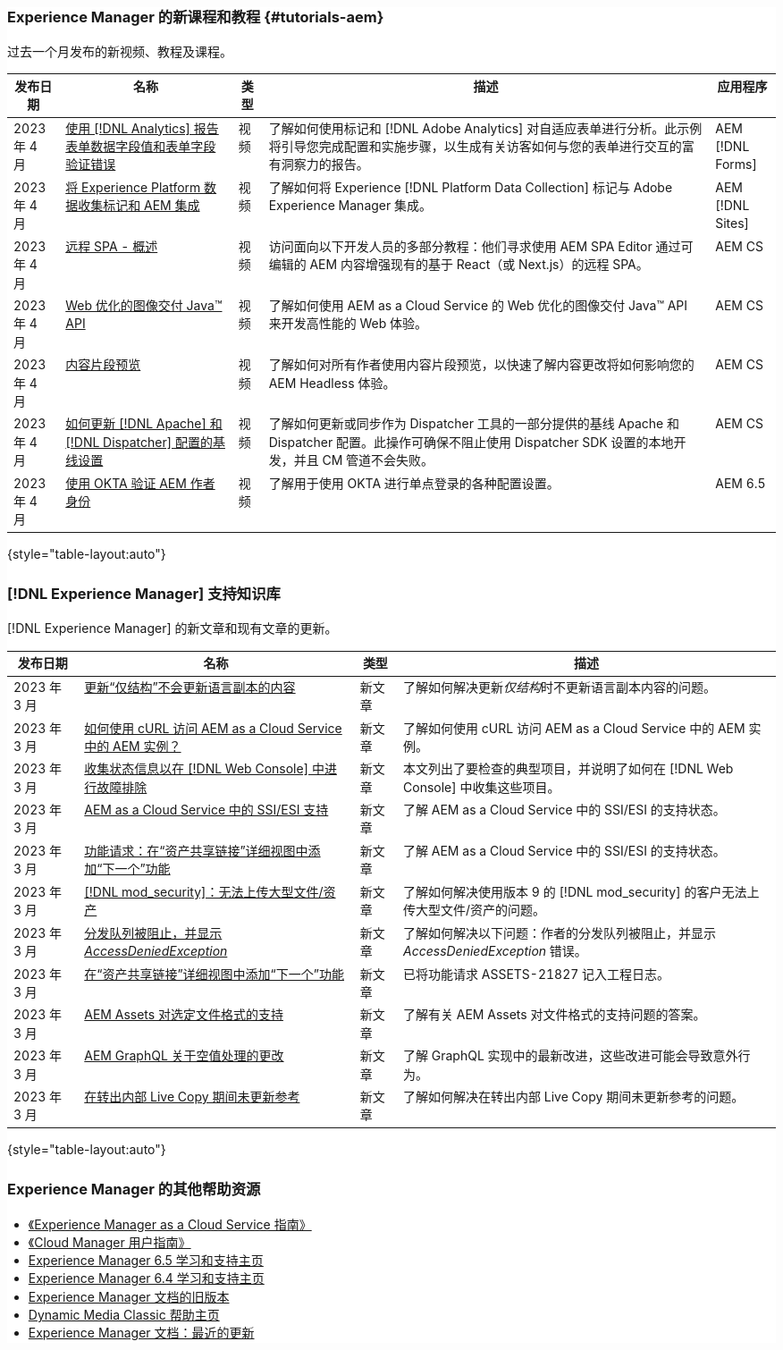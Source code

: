 ### Experience Manager 的新课程和教程 {#tutorials-aem}

过去一个月发布的新视频、教程及课程。

| 发布日期 | 名称 | 类型 | 描述 | 应用程序 |
| -----------| ---------- | ---------- | ---------- | ------|
| 2023 年 4 月 | [使用  [!DNL Analytics] 报告表单数据字段值和表单字段验证错误](https://experienceleague.adobe.com/docs/experience-manager-learn/cloud-service/forms/forms-and-analytics/introduction.html) | 视频 | 了解如何使用标记和 [!DNL Adobe Analytics] 对自适应表单进行分析。此示例将引导您完成配置和实施步骤，以生成有关访客如何与您的表单进行交互的富有洞察力的报告。 | AEM [!DNL Forms] |
| 2023 年 4 月 | [将 Experience Platform 数据收集标记和 AEM 集成](https://experienceleague.adobe.com/docs/experience-manager-learn/sites/integrations/experience-platform-data-collection-tags/overview.html) | 视频 | 了解如何将 Experience [!DNL Platform Data Collection] 标记与 Adobe Experience Manager 集成。 | AEM [!DNL Sites] |
| 2023 年 4 月 | [远程 SPA - 概述](https://experienceleague.adobe.com/docs/experience-manager-learn/getting-started-with-aem-headless/spa-editor/remote-spa/overview.html?lang=en) | 视频 | 访问面向以下开发人员的多部分教程：他们寻求使用 AEM SPA Editor 通过可编辑的 AEM 内容增强现有的基于 React（或 Next.js）的远程 SPA。 | AEM CS |
| 2023 年 4 月 | [Web 优化的图像交付 Java™ API](https://experienceleague.adobe.com/docs/experience-manager-learn/cloud-service/developing/advanced/web-optimized-image-delivery-java-apis.html) | 视频 | 了解如何使用 AEM as a Cloud Service 的 Web 优化的图像交付 Java™ API 来开发高性能的 Web 体验。 | AEM CS |
| 2023 年 4 月 | [内容片段预览](https://experienceleague.adobe.com/docs/experience-manager-learn/getting-started-with-aem-headless/how-to/preview.html) | 视频 | 了解如何对所有作者使用内容片段预览，以快速了解内容更改将如何影响您的 AEM Headless 体验。 | AEM CS |
| 2023 年 4 月 | [如何更新 [!DNL Apache] 和 [!DNL Dispatcher] 配置的基线设置](https://experienceleague.adobe.com/docs/experience-manager-learn/cloud-service/local-development-environment-set-up/dispatcher-tools.html#how-to-update-the-baseline-set-of-apache-and-dispatcher-configurations) | 视频 | 了解如何更新或同步作为 Dispatcher 工具的一部分提供的基线 Apache 和 Dispatcher 配置。此操作可确保不阻止使用 Dispatcher SDK 设置的本地开发，并且 CM 管道不会失败。 | AEM CS |
| 2023 年 4 月 | [使用 OKTA 验证 AEM 作者身份](https://experienceleague.adobe.com/docs/experience-manager-learn/foundation/authentication/okta-saml-integration.html?lang=en) | 视频 | 了解用于使用 OKTA 进行单点登录的各种配置设置。 | AEM 6.5 |

{style="table-layout:auto"}

### [!DNL Experience Manager] 支持知识库

[!DNL Experience Manager] 的新文章和现有文章的更新。

| 发布日期 | 名称 | 类型 | 描述 |
|---------|--------|---------|---------|
| 2023 年 3 月 | [更新“仅结构”不会更新语言副本的内容](https://experienceleague.adobe.com/docs/experience-cloud-kcs/kbarticles/KA-21708.html) | 新文章 | 了解如何解决更新&#x200B;_仅结构_&#x200B;时不更新语言副本内容的问题。 |
| 2023 年 3 月 | [如何使用 cURL 访问 AEM as a Cloud Service 中的 AEM 实例？](https://experienceleague.adobe.com/docs/experience-cloud-kcs/kbarticles/KA-21737.html) | 新文章 | 了解如何使用 cURL 访问 AEM as a Cloud Service 中的 AEM 实例。 |
| 2023 年 3 月 | [收集状态信息以在  [!DNL Web Console] 中进行故障排除](https://experienceleague.adobe.com/docs/experience-cloud-kcs/kbarticles/KA-21738.html) | 新文章 | 本文列出了要检查的典型项目，并说明了如何在 [!DNL Web Console] 中收集这些项目。 |
| 2023 年 3 月 | [AEM as a Cloud Service 中的 SSI/ESI 支持](https://experienceleague.adobe.com/docs/experience-cloud-kcs/kbarticles/KA-21610.html) | 新文章 | 了解 AEM as a Cloud Service 中的 SSI/ESI 的支持状态。 |
| 2023 年 3 月 | [功能请求：在“资产共享链接”详细视图中添加“下一个”功能](https://experienceleague.adobe.com/docs/experience-cloud-kcs/kbarticles/KA-21657.html) | 新文章 | 了解 AEM as a Cloud Service 中的 SSI/ESI 的支持状态。 |
| 2023 年 3 月 | [[!DNL mod_security]：无法上传大型文件/资产](https://experienceleague.adobe.com/docs/experience-cloud-kcs/kbarticles/KA-21662.html) | 新文章 | 了解如何解决使用版本 9 的 [!DNL mod_security] 的客户无法上传大型文件/资产的问题。 |
| 2023 年 3 月 | [分发队列被阻止，并显示 _AccessDeniedException_](https://experienceleague.adobe.com/docs/experience-cloud-kcs/kbarticles/KA-21668.html) | 新文章 | 了解如何解决以下问题：作者的分发队列被阻止，并显示 _AccessDeniedException_ 错误。 |
| 2023 年 3 月 | [在“资产共享链接”详细视图中添加“下一个”功能](https://experienceleague.adobe.com/docs/experience-cloud-kcs/kbarticles/KA-21657.html) | 新文章 | 已将功能请求 ASSETS-21827 记入工程日志。 |
| 2023 年 3 月 | [AEM Assets 对选定文件格式的支持](https://experienceleague.adobe.com/docs/experience-cloud-kcs/kbarticles/KA-21609.html) | 新文章 | 了解有关 AEM Assets 对文件格式的支持问题的答案。 |
| 2023 年 3 月 | [AEM GraphQL 关于空值处理的更改](https://experienceleague.adobe.com/docs/experience-cloud-kcs/kbarticles/KA-21792.html) | 新文章 | 了解 GraphQL 实现中的最新改进，这些改进可能会导致意外行为。 |
| 2023 年 3 月 | [在转出内部 Live Copy 期间未更新参考](https://experienceleague.adobe.com/docs/experience-cloud-kcs/kbarticles/KA-21808.html) | 新文章 | 了解如何解决在转出内部 Live Copy 期间未更新参考的问题。 |

{style="table-layout:auto"}

### Experience Manager 的其他帮助资源

* [《Experience Manager as a Cloud Service 指南》](https://experienceleague.adobe.com/docs/experience-manager-cloud-service/content/home.html?lang=zh-Hans)
* [《Cloud Manager 用户指南》](https://experienceleague.adobe.com/docs/experience-manager-cloud-manager/content/introduction.html?lang=zh-Hans)
* [Experience Manager 6.5 学习和支持主页](https://experienceleague.adobe.com/docs/experience-manager-65/deploying/home.html?lang=zh-Hans)
* [Experience Manager 6.4 学习和支持主页](https://experienceleague.adobe.com/docs/experience-manager-64.html?lang=zh-Hans)
* [Experience Manager 文档的旧版本](https://experienceleague.adobe.com/docs/experience-manager-release-information/aem-release-updates/previous-updates/aem-previous-versions.html?lang=en#previous-updates)
* [Dynamic Media Classic 帮助主页](https://experienceleague.adobe.com/docs/dynamic-media-classic/using/home.html?lang=zh-Hans)
* [Experience Manager 文档：最近的更新](https://experienceleague.adobe.com/docs/experience-manager-release-information/aem-release-updates/doc-updates/documentation-updates.html?lang=zh-Hans#aem-as-a-cloud-service)